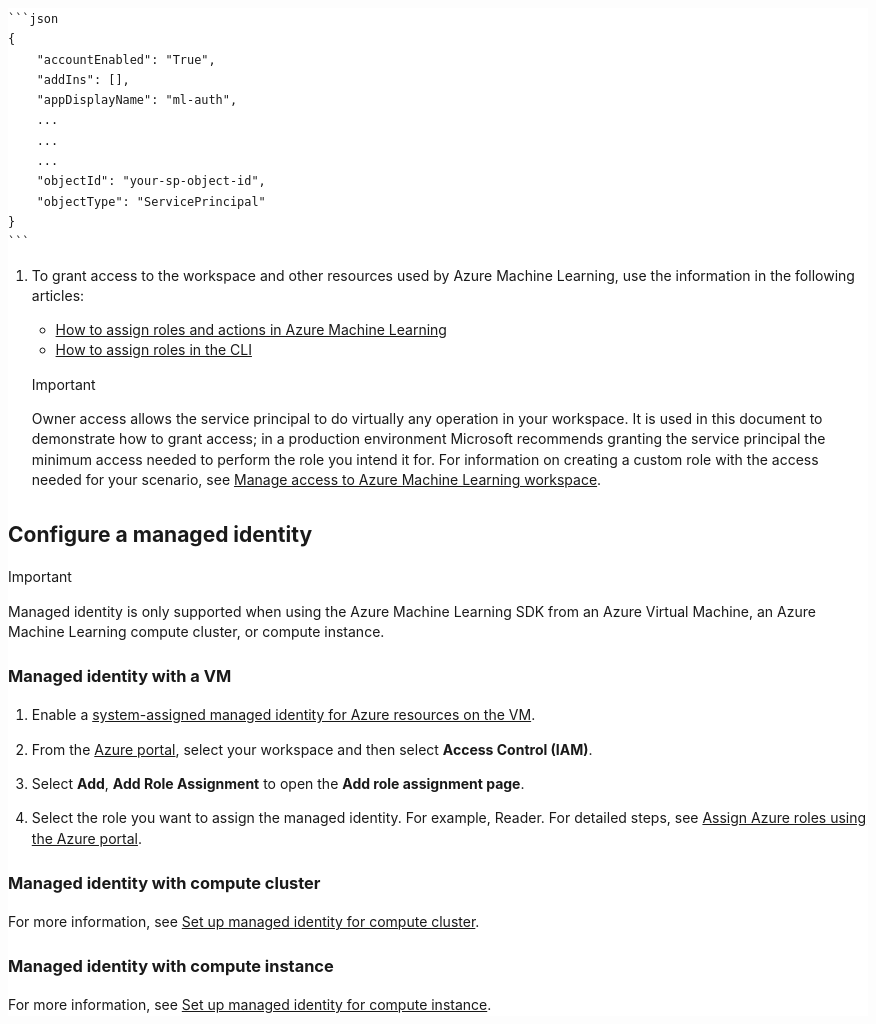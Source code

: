     ```json
    {
        "accountEnabled": "True",
        "addIns": [],
        "appDisplayName": "ml-auth",
        ...
        ...
        ...
        "objectId": "your-sp-object-id",
        "objectType": "ServicePrincipal"
    }
    ```

1. To grant access to the workspace and other resources used by Azure Machine Learning, use the information in the following articles:
    * [How to assign roles and actions in Azure Machine Learning](how-to-assign-roles.md)
    * [How to assign roles in the CLI](../role-based-access-control/role-assignments-cli.md)

    > [!IMPORTANT]
    > Owner access allows the service principal to do virtually any operation in your workspace. It is used in this document to demonstrate how to grant access; in a production environment Microsoft recommends granting the service principal the minimum access needed to perform the role you intend it for. For information on creating a custom role with the access needed for your scenario, see [Manage access to Azure Machine Learning workspace](how-to-assign-roles.md).


## Configure a managed identity

> [!IMPORTANT]
> Managed identity is only supported when using the Azure Machine Learning SDK from an Azure Virtual Machine, an Azure Machine Learning compute cluster, or compute instance.

### Managed identity with a VM

1. Enable a [system-assigned managed identity for Azure resources on the VM](../active-directory/managed-identities-azure-resources/qs-configure-portal-windows-vm.md#system-assigned-managed-identity).

1. From the [Azure portal](https://portal.azure.com), select your workspace and then select __Access Control (IAM)__.
1. Select __Add__, __Add Role Assignment__ to open the __Add role assignment page__.
1. Select the role you want to assign the managed identity. For example, Reader. For detailed steps, see [Assign Azure roles using the Azure portal](../role-based-access-control/role-assignments-portal.yml).

### Managed identity with compute cluster

For more information, see [Set up managed identity for compute cluster](how-to-create-attach-compute-cluster.md#set-up-managed-identity).

### Managed identity with compute instance

For more information, see [Set up managed identity for compute instance](how-to-create-compute-instance.md#assign-managed-identity).
